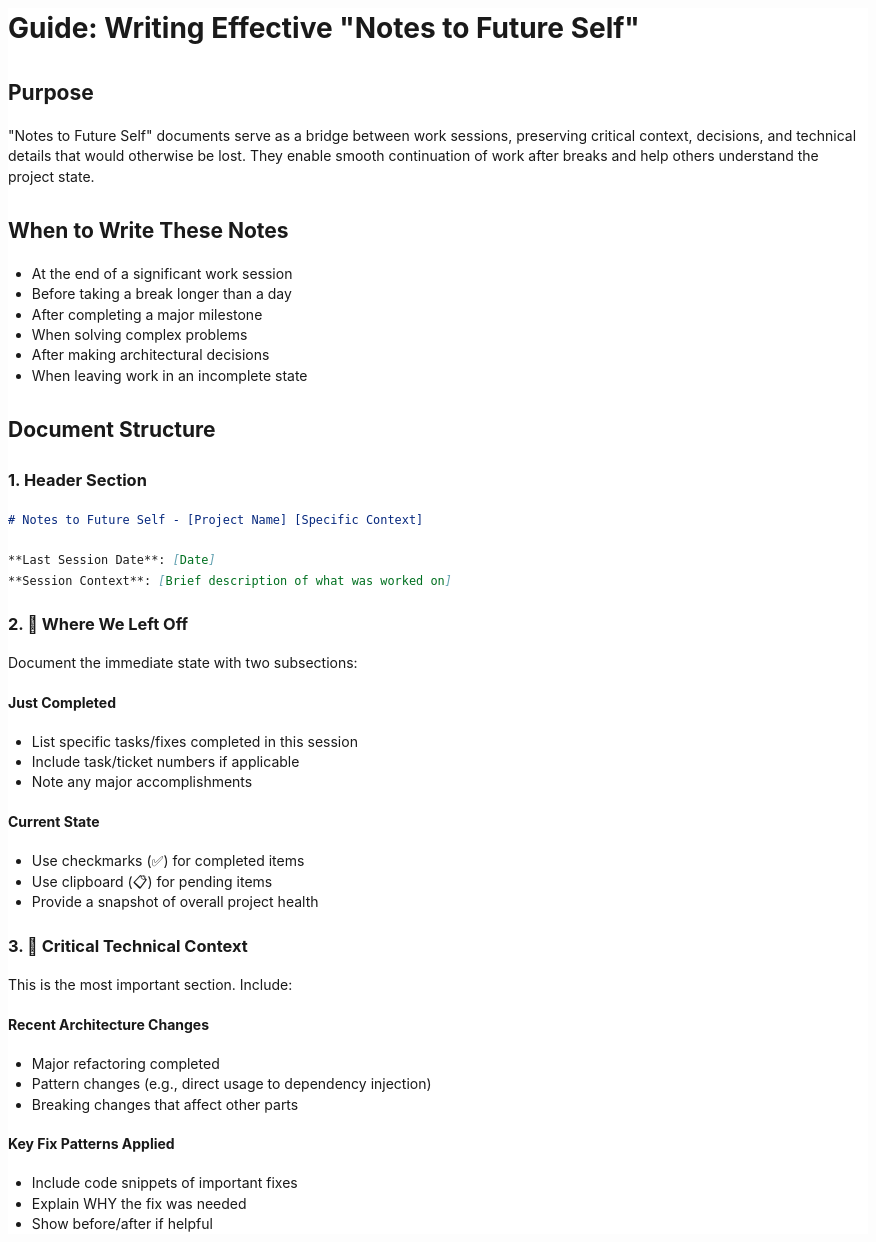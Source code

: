 # Guide: Writing Effective "Notes to Future Self"

## Purpose
"Notes to Future Self" documents serve as a bridge between work sessions, preserving critical context, decisions, and technical details that would otherwise be lost. They enable smooth continuation of work after breaks and help others understand the project state.

## When to Write These Notes
- At the end of a significant work session
- Before taking a break longer than a day
- After completing a major milestone
- When solving complex problems
- After making architectural decisions
- When leaving work in an incomplete state

## Document Structure

### 1. Header Section
```markdown
# Notes to Future Self - [Project Name] [Specific Context]

**Last Session Date**: [Date]  
**Session Context**: [Brief description of what was worked on]
```

### 2. 🎯 Where We Left Off
Document the immediate state with two subsections:

#### Just Completed
- List specific tasks/fixes completed in this session
- Include task/ticket numbers if applicable
- Note any major accomplishments

#### Current State
- Use checkmarks (✅) for completed items
- Use clipboard (📋) for pending items
- Provide a snapshot of overall project health

### 3. 🔧 Critical Technical Context
This is the most important section. Include:

#### Recent Architecture Changes
- Major refactoring completed
- Pattern changes (e.g., direct usage to dependency injection)
- Breaking changes that affect other parts

#### Key Fix Patterns Applied
- Include code snippets of important fixes
- Explain WHY the fix was needed
- Show before/after if helpful
